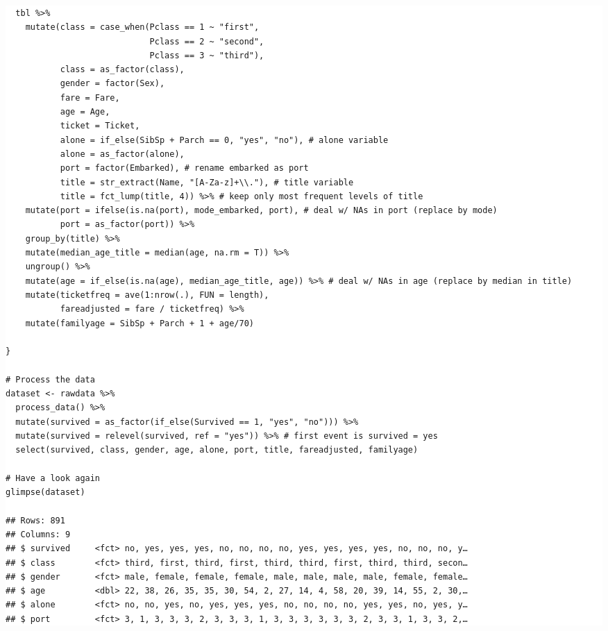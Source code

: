       tbl %>%
        mutate(class = case_when(Pclass == 1 ~ "first",
                                 Pclass == 2 ~ "second",
                                 Pclass == 3 ~ "third"),
               class = as_factor(class),
               gender = factor(Sex),
               fare = Fare,
               age = Age,
               ticket = Ticket,
               alone = if_else(SibSp + Parch == 0, "yes", "no"), # alone variable
               alone = as_factor(alone),
               port = factor(Embarked), # rename embarked as port
               title = str_extract(Name, "[A-Za-z]+\\."), # title variable
               title = fct_lump(title, 4)) %>% # keep only most frequent levels of title
        mutate(port = ifelse(is.na(port), mode_embarked, port), # deal w/ NAs in port (replace by mode)
               port = as_factor(port)) %>%
        group_by(title) %>%
        mutate(median_age_title = median(age, na.rm = T)) %>%
        ungroup() %>%
        mutate(age = if_else(is.na(age), median_age_title, age)) %>% # deal w/ NAs in age (replace by median in title)
        mutate(ticketfreq = ave(1:nrow(.), FUN = length),
               fareadjusted = fare / ticketfreq) %>%
        mutate(familyage = SibSp + Parch + 1 + age/70)
        
    }

    # Process the data
    dataset <- rawdata %>%
      process_data() %>%
      mutate(survived = as_factor(if_else(Survived == 1, "yes", "no"))) %>%
      mutate(survived = relevel(survived, ref = "yes")) %>% # first event is survived = yes
      select(survived, class, gender, age, alone, port, title, fareadjusted, familyage) 

    # Have a look again
    glimpse(dataset)

    ## Rows: 891
    ## Columns: 9
    ## $ survived     <fct> no, yes, yes, yes, no, no, no, no, yes, yes, yes, yes, no, no, no, y…
    ## $ class        <fct> third, first, third, first, third, third, first, third, third, secon…
    ## $ gender       <fct> male, female, female, female, male, male, male, male, female, female…
    ## $ age          <dbl> 22, 38, 26, 35, 35, 30, 54, 2, 27, 14, 4, 58, 20, 39, 14, 55, 2, 30,…
    ## $ alone        <fct> no, no, yes, no, yes, yes, yes, no, no, no, no, yes, yes, no, yes, y…
    ## $ port         <fct> 3, 1, 3, 3, 3, 2, 3, 3, 3, 1, 3, 3, 3, 3, 3, 3, 2, 3, 3, 1, 3, 3, 2,…

[^1]: This post was also published on https://www.r-bloggers.com.